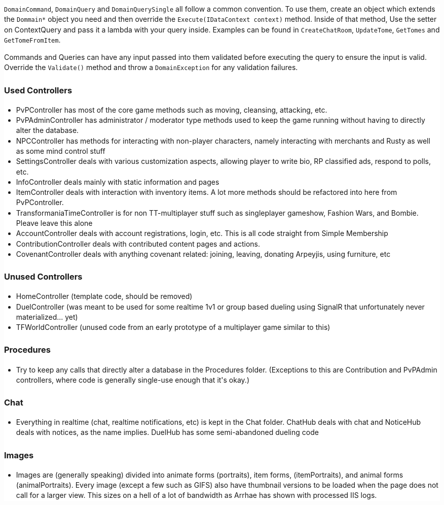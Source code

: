 `DomainCommand`, `DomainQuery` and `DomainQuerySingle` all follow a common convention. To use them, create an object which extends the `Dommain*` object you need and then override the `Execute(IDataContext context)`
method. Inside of that method, Use the setter on ContextQuery and pass it a lambda with your query inside. Examples can be found in `CreateChatRoom`, `UpdateTome`, `GetTomes` and `GetTomeFromItem`.

Commands and Queries can have any input passed into them validated before executing the query to ensure the input is valid. Override the `Validate()` method and throw a `DomainException` for any validation failures.

### Used Controllers

* PvPController has most of the core game methods such as moving, cleansing, attacking, etc.
* PvPAdminController has administrator / moderator type methods used to keep the game running without having to directly alter the database.
* NPCController has methods for interacting with non-player characters, namely interacting with merchants and Rusty as well as some mind control stuff
* SettingsController deals with various customization aspects, allowing player to write bio, RP classified ads, respond to polls, etc.
* InfoController deals mainly with static information and pages
* ItemController deals with interaction with inventory items.  A lot more methods should be refactored into here from PvPController.
* TransformaniaTimeController is for non TT-multiplayer stuff such as singleplayer gameshow, Fashion Wars, and Bombie.  Pleave leave this alone
* AccountController deals with account registrations, login, etc.  This is all code straight from Simple Membership
* ContributionController deals with contributed content pages and actions.
* CovenantController deals with anything covenant related: joining, leaving, donating Arpeyjis, using furniture, etc

### Unused Controllers

* HomeController (template code, should be removed)
* DuelController (was meant to be used for some realtime 1v1 or group based dueling using SignalR that unfortunately never materialized... yet)
* TFWorldController (unused code from an early prototype of a multiplayer game similar to this)

### Procedures

* Try to keep any calls that directly alter a database in the Procedures folder.  (Exceptions to this are Contribution and PvPAdmin controllers, where code is generally single-use enough that it's okay.)

### Chat

* Everything in realtime (chat, realtime notifications, etc) is kept in the Chat folder.  ChatHub deals with chat and NoticeHub deals with notices, as the name implies.  DuelHub has some semi-abandoned dueling code

### Images

* Images are (generally speaking) divided into animate forms (portraits), item forms, (itemPortraits), and animal forms (animalPortraits).  Every image (except a few such as GIFS) also have thumbnail versions to be loaded when the page does not call for a larger view.  This sizes on a hell of a lot of bandwidth as Arrhae has shown with processed IIS logs.